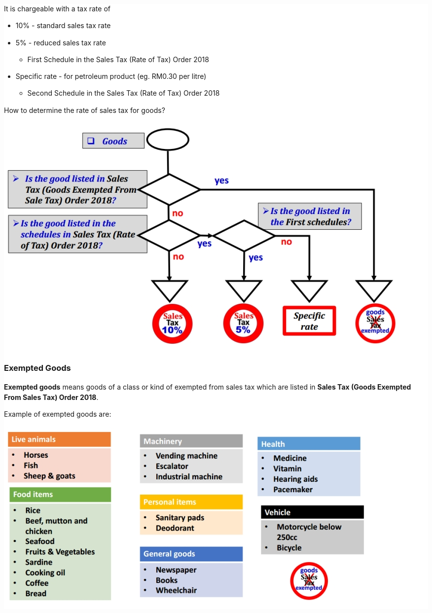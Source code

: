 It is chargeable with a tax rate of

- 10% - standard sales tax rate

- 5% - reduced sales tax rate

  - First Schedule in the Sales Tax (Rate of Tax) Order 2018

- Specific rate - for petroleum product (eg. RM0.30 per litre)

  - Second Schedule in the Sales Tax (Rate of Tax) Order 2018

How to determine the rate of sales tax for goods?

![186](../../../static/img/getting-started/user-guide/186.png)

### Exempted Goods

   **Exempted goods** means goods of a class or kind of exempted from sales tax which are listed in **Sales Tax (Goods Exempted From Sales Tax) Order 2018**.

   Example of exempted goods are:

   ![187](../../../static/img/getting-started/user-guide/187.png)
